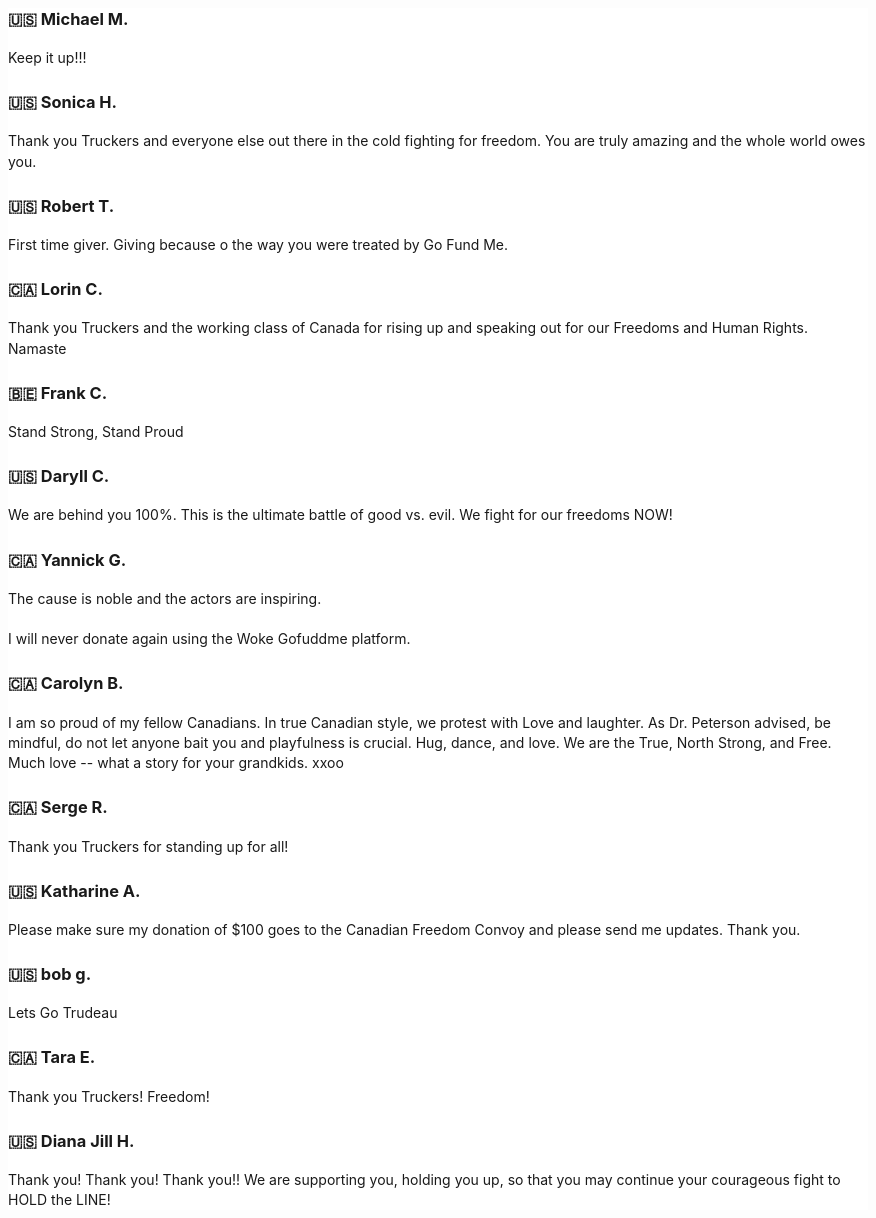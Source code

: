 ### 🇺🇸 Michael M.
Keep it up!!!

### 🇺🇸 Sonica H.
Thank you Truckers and everyone else out there in the cold fighting for freedom. You are truly amazing and the whole world owes you.

### 🇺🇸 Robert T.
First time giver. Giving because o the way you were treated by Go Fund Me. 

### 🇨🇦 Lorin C.
Thank you Truckers and the working class of Canada for rising up and speaking out for our Freedoms and Human Rights. Namaste

### 🇧🇪 Frank C.
Stand Strong, Stand Proud

### 🇺🇸 Daryll C.
We are behind you 100%. This is the ultimate battle of good vs. evil. We fight for our freedoms NOW!

### 🇨🇦 Yannick G.
The cause is noble and the actors are inspiring.<br /><br />I will never donate again using the Woke Gofuddme platform. 

### 🇨🇦 Carolyn B.
I am so proud of my fellow Canadians. In true Canadian style, we protest with Love and laughter. As Dr. Peterson advised, be mindful, do not let anyone bait you and playfulness is crucial. Hug, dance, and love. We are the True, North Strong, and Free.  Much love -- what a story for your grandkids. xxoo

### 🇨🇦 Serge R.
Thank you Truckers for standing up for all!

### 🇺🇸 Katharine A.
Please make sure my donation of $100 goes to the Canadian Freedom Convoy and please send me updates.  Thank you.  

### 🇺🇸 bob g.
Lets Go Trudeau

### 🇨🇦 Tara E.
Thank you Truckers! Freedom! 

### 🇺🇸 Diana Jill H.
Thank you!  Thank you! Thank you!!  We are supporting you, holding you up, so that you may continue your courageous fight to HOLD the LINE!
